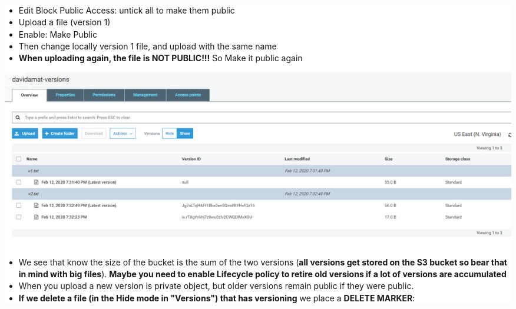 - Edit Block Public Access: untick all to make them public
- Upload a file (version 1)
- Enable: Make Public
- Then change locally version 1 file, and upload with the same name
- **When uploading again, the file is NOT PUBLIC!!!** So Make it public again



<img src="imgs\img21.PNG" width="900px" />

- We see that know the size of the bucket is the sum of the two versions (**all versions get stored on the S3 bucket so bear that in mind with big files**). **Maybe you need to enable Lifecycle policy to retire old versions if a lot of versions are accumulated**
- When you upload a new version is private object, but older versions remain public if they were public. 
- **If we delete a file (in the Hide mode in "Versions") that has versioning** we place a **DELETE MARKER**:
